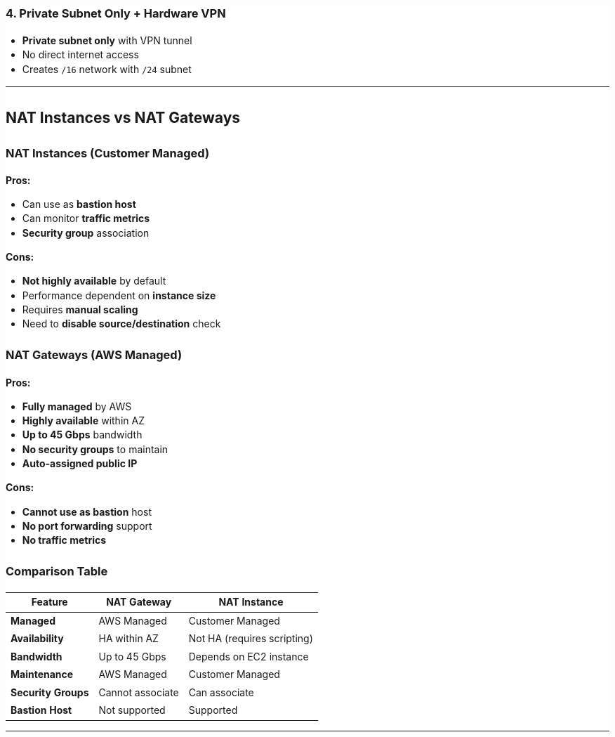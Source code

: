 ### 4. Private Subnet Only + Hardware VPN
- **Private subnet only** with VPN tunnel
- No direct internet access
- Creates `/16` network with `/24` subnet

---

## NAT Instances vs NAT Gateways

### NAT Instances (Customer Managed)
**Pros:**
- Can use as **bastion host**
- Can monitor **traffic metrics**
- **Security group** association

**Cons:**
- **Not highly available** by default
- Performance dependent on **instance size**
- Requires **manual scaling**
- Need to **disable source/destination** check

### NAT Gateways (AWS Managed)
**Pros:**
- **Fully managed** by AWS
- **Highly available** within AZ
- **Up to 45 Gbps** bandwidth
- **No security groups** to maintain
- **Auto-assigned public IP**

**Cons:**
- **Cannot use as bastion** host
- **No port forwarding** support
- **No traffic metrics**

### Comparison Table

| Feature | NAT Gateway | NAT Instance |
|---------|-------------|--------------|
| **Managed** | AWS Managed | Customer Managed |
| **Availability** | HA within AZ | Not HA (requires scripting) |
| **Bandwidth** | Up to 45 Gbps | Depends on EC2 instance |
| **Maintenance** | AWS Managed | Customer Managed |
| **Security Groups** | Cannot associate | Can associate |
| **Bastion Host** | Not supported | Supported |

---
